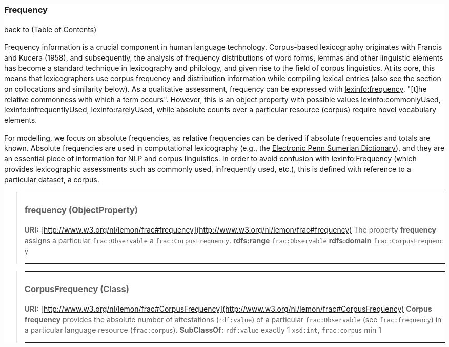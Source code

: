 </section>


<section>

### Frequency

back to ([Table of Contents](#table-of-contents))


Frequency information is a crucial component in human language technology. Corpus-based lexicography originates with Francis and Kucera (1958), and subsequently, the analysis of frequency distributions of word forms, lemmas and other linguistic elements has become a standard technique in lexicography and philology, and given rise to the field of corpus linguistics. At its core, this means that lexicographers use corpus frequency and distribution information while compiling lexical entries (also see the section on collocations and similarity below). As a qualitative assessment, frequency can be expressed with [lexinfo:frequency](http://www.lexinfo.net/ontology/2.0/lexinfo#frequency), "[t]he relative commonness with which a term occurs". However, this is an object property with possible values lexinfo:commonlyUsed, lexinfo:infrequentlyUsed, lexinfo:rarelyUsed, while absolute counts over a particular resource (corpus) require novel vocabulary elements.

For modelling, we focus on absolute frequencies, as relative frequencies can be derived if absolute frequencies and totals are known. Absolute frequencies are used in computational lexicography (e.g., the [Electronic Penn Sumerian Dictionary](http://oracc.museum.upenn.edu/epsd2/)), and they are an essential piece of information for NLP and corpus linguistics.
In order to avoid confusion with lexinfo:Frequency (which provides lexicographic assessments such as commonly used, infrequently used, etc.), this is defined with reference to a particular dataset, a corpus.

<div class="entity">

> ----------------------- ------------------------------------
> ### frequency (ObjectProperty)
> **URI:** [http://www.w3.org/nl/lemon/frac#frequency](http://www.w3.org/nl/lemon/frac#frequency)
> The property **frequency** assigns a particular `frac:Observable` a `frac:CorpusFrequency`.
> **rdfs:range** `frac:Observable`
> **rdfs:domain** `frac:CorpusFrequency`
>
> ----------------------- ------------------------------------
</div>

<div class="entity">

> ----------------------- ------------------------------------
> ### CorpusFrequency (Class)
> **URI:** [http://www.w3.org/nl/lemon/frac#CorpusFrequency](http://www.w3.org/nl/lemon/frac#CorpusFrequency)
> **Corpus frequency** provides the absolute number of attestations (`rdf:value`) of a particular `frac:Observable` (see `frac:frequency`) in a particular language resource (`frac:corpus`).
> **SubClassOf:** `rdf:value` exactly 1 `xsd:int`, `frac:corpus` min 1
>
> ----------------------- ------------------------------------
</div>

<div class="note">
